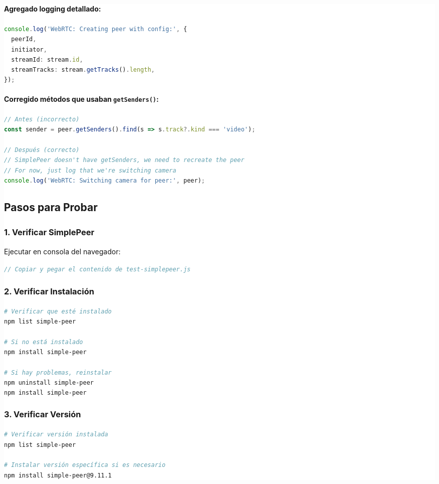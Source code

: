 #### Agregado logging detallado:

```typescript
console.log('WebRTC: Creating peer with config:', {
  peerId,
  initiator,
  streamId: stream.id,
  streamTracks: stream.getTracks().length,
});
```

#### Corregido métodos que usaban `getSenders()`:

```typescript
// Antes (incorrecto)
const sender = peer.getSenders().find(s => s.track?.kind === 'video');

// Después (correcto)
// SimplePeer doesn't have getSenders, we need to recreate the peer
// For now, just log that we're switching camera
console.log('WebRTC: Switching camera for peer:', peer);
```

## Pasos para Probar

### 1. Verificar SimplePeer

Ejecutar en consola del navegador:

```javascript
// Copiar y pegar el contenido de test-simplepeer.js
```

### 2. Verificar Instalación

```bash
# Verificar que esté instalado
npm list simple-peer

# Si no está instalado
npm install simple-peer

# Si hay problemas, reinstalar
npm uninstall simple-peer
npm install simple-peer
```

### 3. Verificar Versión

```bash
# Verificar versión instalada
npm list simple-peer

# Instalar versión específica si es necesario
npm install simple-peer@9.11.1
```

